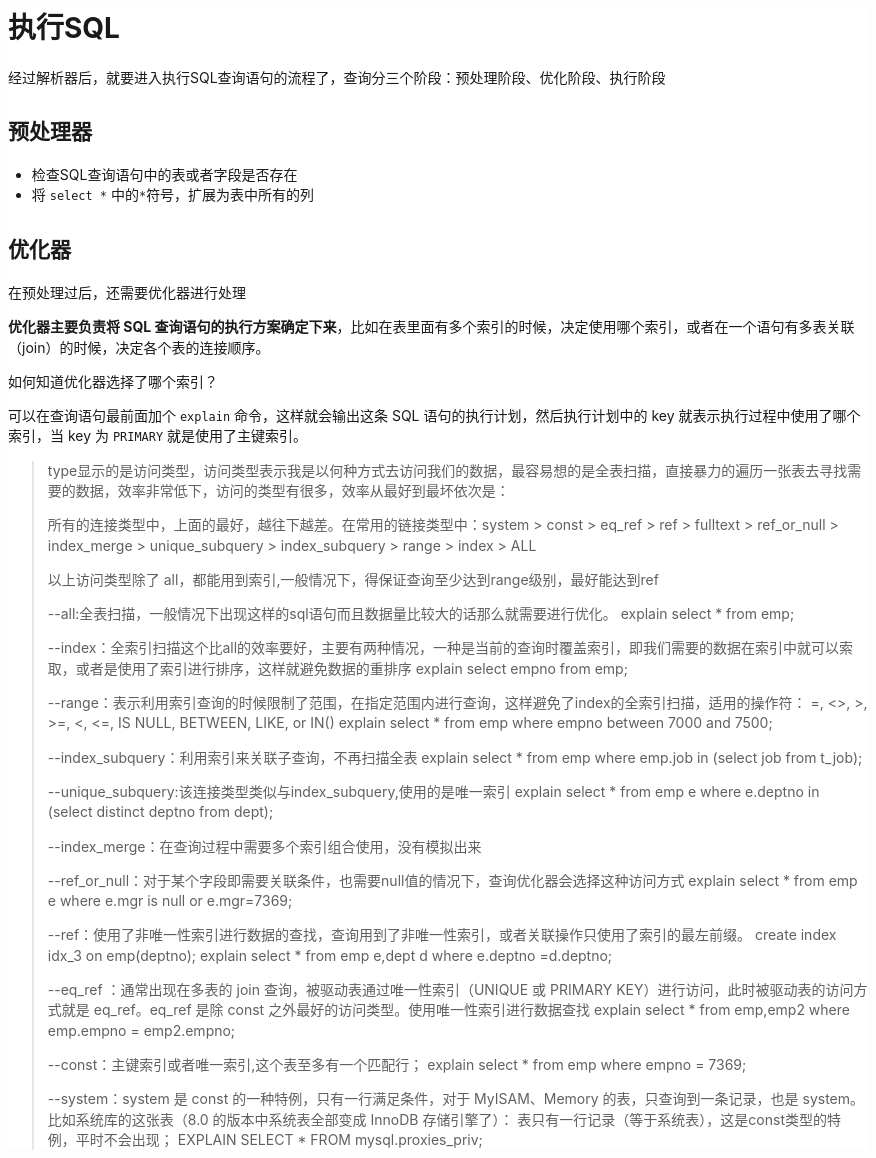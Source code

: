 # 执行SQL

经过解析器后，就要进入执行SQL查询语句的流程了，查询分三个阶段：预处理阶段、优化阶段、执行阶段

## 预处理器

- 检查SQL查询语句中的表或者字段是否存在
- 将 `select *` 中的`*`符号，扩展为表中所有的列

## 优化器

在预处理过后，还需要优化器进行处理

**优化器主要负责将 SQL 查询语句的执行方案确定下来**，比如在表里面有多个索引的时候，决定使用哪个索引，或者在一个语句有多表关联（join）的时候，决定各个表的连接顺序。

如何知道优化器选择了哪个索引？

可以在查询语句最前面加个 `explain` 命令，这样就会输出这条 SQL 语句的执行计划，然后执行计划中的 key 就表示执行过程中使用了哪个索引，当 key 为 `PRIMARY` 就是使用了主键索引。

> type显示的是访问类型，访问类型表示我是以何种方式去访问我们的数据，最容易想的是全表扫描，直接暴力的遍历一张表去寻找需要的数据，效率非常低下，访问的类型有很多，效率从最好到最坏依次是：
>
> 所有的连接类型中，上面的最好，越往下越差。在常用的链接类型中：system > const > eq_ref > ref > fulltext > ref_or_null > index_merge > unique_subquery > index_subquery > range > index > ALL
>
> 以上访问类型除了 all，都能用到索引,一般情况下，得保证查询至少达到range级别，最好能达到ref
>
> --all:全表扫描，一般情况下出现这样的sql语句而且数据量比较大的话那么就需要进行优化。
> explain select * from emp;
>
> --index：全索引扫描这个比all的效率要好，主要有两种情况，一种是当前的查询时覆盖索引，即我们需要的数据在索引中就可以索取，或者是使用了索引进行排序，这样就避免数据的重排序
> explain  select empno from emp;
>
> --range：表示利用索引查询的时候限制了范围，在指定范围内进行查询，这样避免了index的全索引扫描，适用的操作符： =, <>, >, >=, <, <=, IS NULL, BETWEEN, LIKE, or IN()
> explain select * from emp where empno between 7000 and 7500;
>
> --index_subquery：利用索引来关联子查询，不再扫描全表
> explain select * from emp where emp.job in (select job from t_job);
>
> --unique_subquery:该连接类型类似与index_subquery,使用的是唯一索引
>  explain select * from emp e where e.deptno in (select distinct deptno from dept);
>
> --index_merge：在查询过程中需要多个索引组合使用，没有模拟出来
>
> --ref_or_null：对于某个字段即需要关联条件，也需要null值的情况下，查询优化器会选择这种访问方式
> explain select * from emp e where  e.mgr is null or e.mgr=7369;
>
> --ref：使用了非唯一性索引进行数据的查找，查询用到了非唯一性索引，或者关联操作只使用了索引的最左前缀。
>  create index idx_3 on emp(deptno);
>  explain select * from emp e,dept d where e.deptno =d.deptno;
>
> --eq_ref ：通常出现在多表的 join 查询，被驱动表通过唯一性索引（UNIQUE 或 PRIMARY KEY）进行访问，此时被驱动表的访问方式就是 eq_ref。eq_ref 是除 const 之外最好的访问类型。使用唯一性索引进行数据查找
> explain select * from emp,emp2 where emp.empno = emp2.empno;
>
> --const：主键索引或者唯一索引,这个表至多有一个匹配行；
> explain select * from emp where empno = 7369;
>
> --system：system 是 const 的一种特例，只有一行满足条件，对于 MyISAM、Memory 的表，只查询到一条记录，也是 system。比如系统库的这张表（8.0 的版本中系统表全部变成 InnoDB 存储引擎了）：
> 表只有一行记录（等于系统表），这是const类型的特例，平时不会出现；
> EXPLAIN SELECT * FROM mysql.proxies_priv;
